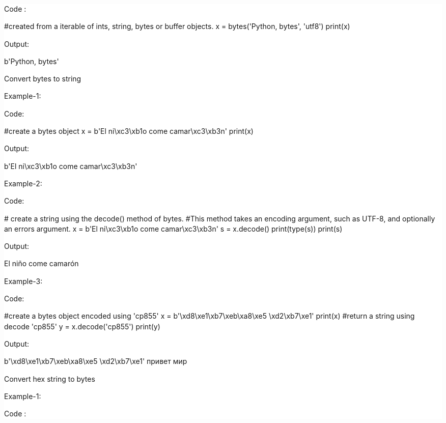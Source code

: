 Code :

\#created from a iterable of ints, string, bytes or buffer objects.
x = bytes('Python, bytes', 'utf8')
print(x)

Output:

b'Python, bytes'

Convert bytes to string

Example-1:

Code:

\#create a bytes object
x = b'El ni\xc3\xb1o come camar\xc3\xb3n'
print(x)

Output:

b'El ni\xc3\xb1o come camar\xc3\xb3n' 

Example-2:

Code:

\# create a string using the decode() method of bytes. 
\#This method takes an encoding argument, such as UTF-8, and optionally an errors argument.
x = b'El ni\xc3\xb1o come camar\xc3\xb3n'
s = x.decode()
print(type(s))
print(s)

Output:


El niño come camarón

Example-3:

Code:

\#create a bytes object encoded using 'cp855'
x = b'\xd8\xe1\xb7\xeb\xa8\xe5 \xd2\xb7\xe1'
print(x)
\#return a string using decode 'cp855'
y = x.decode('cp855')
print(y)

Output:

b'\xd8\xe1\xb7\xeb\xa8\xe5 \xd2\xb7\xe1'
привет мир

Convert hex string to bytes

Example-1:

Code :
